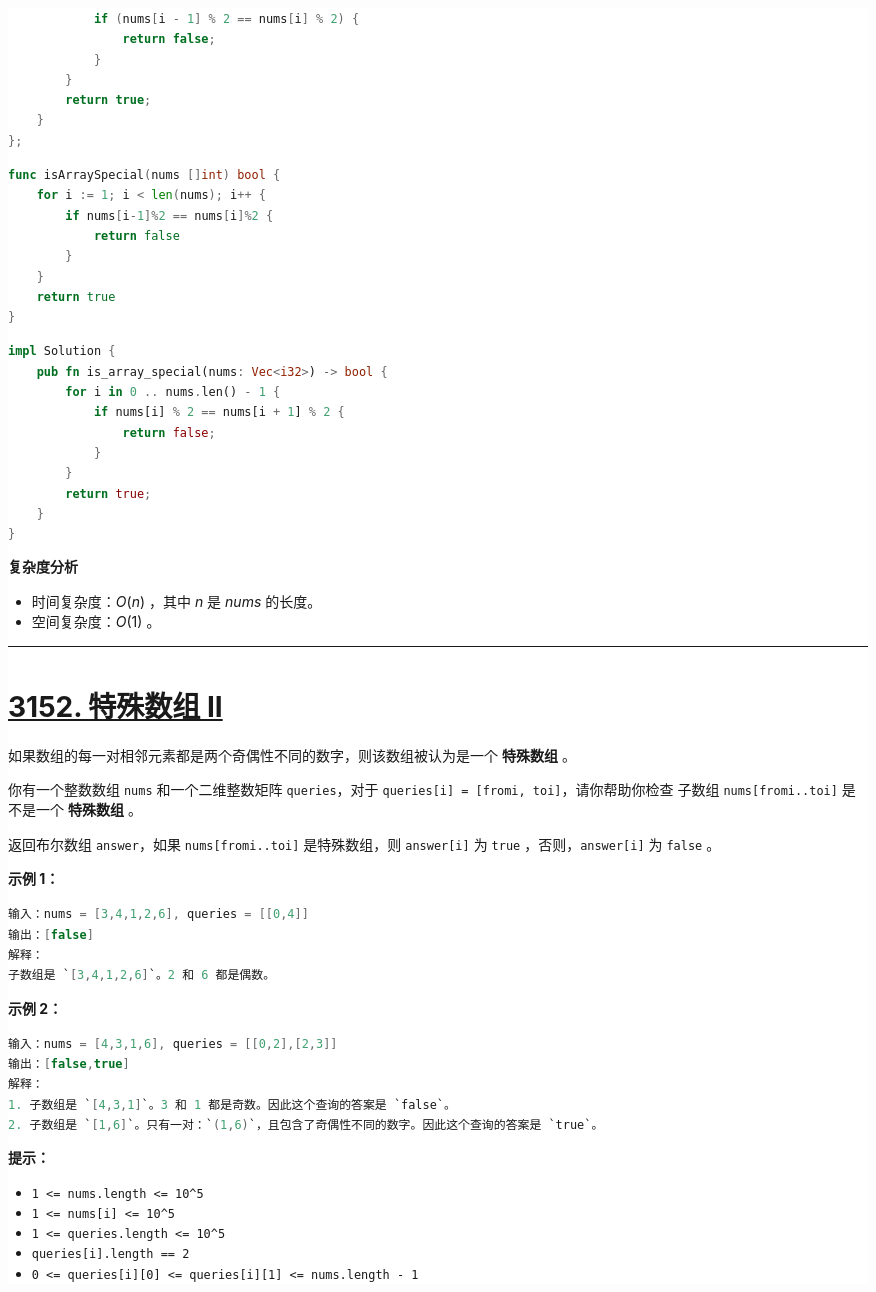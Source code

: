 ```cpp
            if (nums[i - 1] % 2 == nums[i] % 2) {
                return false;
            }
        }
        return true;
    }
};
```
```go
func isArraySpecial(nums []int) bool {
    for i := 1; i < len(nums); i++ {
        if nums[i-1]%2 == nums[i]%2 {
            return false
        }
    }
    return true
}
```
```rust
impl Solution {
    pub fn is_array_special(nums: Vec<i32>) -> bool {
        for i in 0 .. nums.len() - 1 {
            if nums[i] % 2 == nums[i + 1] % 2 {
                return false;
            }
        }
        return true;
    }
}
```
**复杂度分析**
- 时间复杂度：$O(n)$ ，其中 $n$ 是 $nums$ 的长度。
- 空间复杂度：$O(1)$ 。

---
# [3152. 特殊数组 II](https://leetcode.cn/problems/special-array-ii/)
如果数组的每一对相邻元素都是两个奇偶性不同的数字，则该数组被认为是一个 **特殊数组** 。

你有一个整数数组 `nums` 和一个二维整数矩阵 `queries`，对于 `queries[i] = [fromi, toi]`，请你帮助你检查 子数组 `nums[fromi..toi]` 是不是一个 **特殊数组** 。

返回布尔数组 `answer`，如果 `nums[fromi..toi]` 是特殊数组，则 `answer[i]` 为 `true` ，否则，`answer[i]` 为 `false` 。

**示例 1：**
```c
输入：nums = [3,4,1,2,6], queries = [[0,4]]
输出：[false]
解释：
子数组是 `[3,4,1,2,6]`。2 和 6 都是偶数。
```
**示例 2：**
```c
输入：nums = [4,3,1,6], queries = [[0,2],[2,3]]
输出：[false,true]
解释：
1. 子数组是 `[4,3,1]`。3 和 1 都是奇数。因此这个查询的答案是 `false`。
2. 子数组是 `[1,6]`。只有一对：`(1,6)`，且包含了奇偶性不同的数字。因此这个查询的答案是 `true`。
```
**提示：**
- `1 <= nums.length <= 10^5`
- `1 <= nums[i] <= 10^5`
- `1 <= queries.length <= 10^5`
- `queries[i].length == 2`
- `0 <= queries[i][0] <= queries[i][1] <= nums.length - 1`